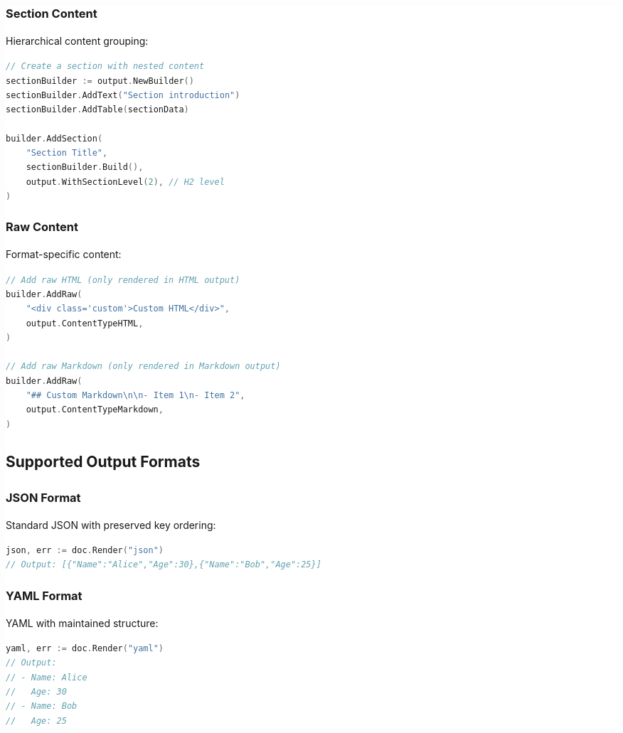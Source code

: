 ### Section Content

Hierarchical content grouping:

```go
// Create a section with nested content
sectionBuilder := output.NewBuilder()
sectionBuilder.AddText("Section introduction")
sectionBuilder.AddTable(sectionData)

builder.AddSection(
    "Section Title",
    sectionBuilder.Build(),
    output.WithSectionLevel(2), // H2 level
)
```

### Raw Content

Format-specific content:

```go
// Add raw HTML (only rendered in HTML output)
builder.AddRaw(
    "<div class='custom'>Custom HTML</div>",
    output.ContentTypeHTML,
)

// Add raw Markdown (only rendered in Markdown output)
builder.AddRaw(
    "## Custom Markdown\n\n- Item 1\n- Item 2",
    output.ContentTypeMarkdown,
)
```

## Supported Output Formats

### JSON Format

Standard JSON with preserved key ordering:

```go
json, err := doc.Render("json")
// Output: [{"Name":"Alice","Age":30},{"Name":"Bob","Age":25}]
```

### YAML Format

YAML with maintained structure:

```go
yaml, err := doc.Render("yaml")
// Output:
// - Name: Alice
//   Age: 30
// - Name: Bob
//   Age: 25
```
